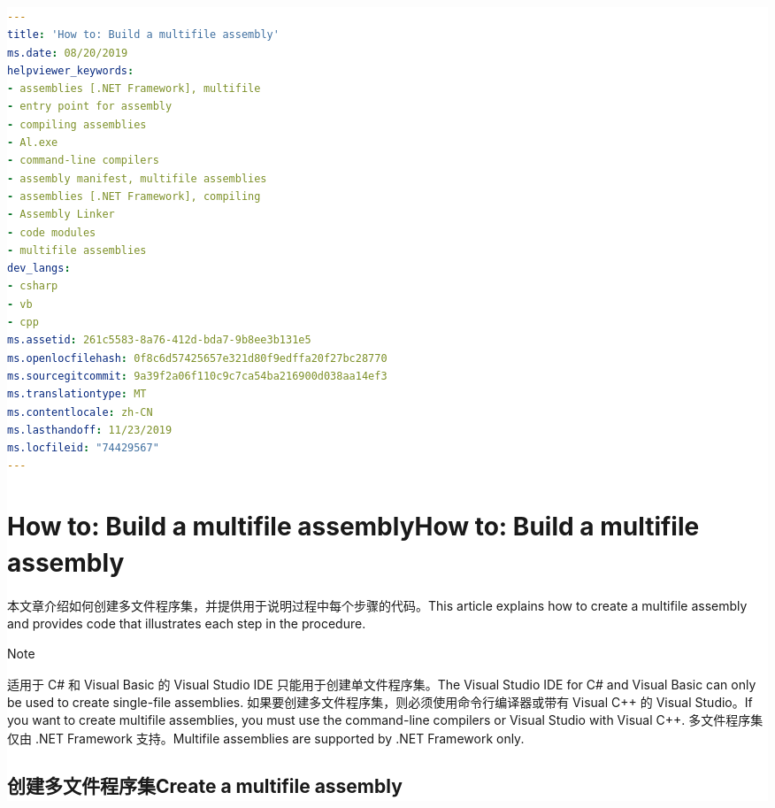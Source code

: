 ```yaml
---
title: 'How to: Build a multifile assembly'
ms.date: 08/20/2019
helpviewer_keywords:
- assemblies [.NET Framework], multifile
- entry point for assembly
- compiling assemblies
- Al.exe
- command-line compilers
- assembly manifest, multifile assemblies
- assemblies [.NET Framework], compiling
- Assembly Linker
- code modules
- multifile assemblies
dev_langs:
- csharp
- vb
- cpp
ms.assetid: 261c5583-8a76-412d-bda7-9b8ee3b131e5
ms.openlocfilehash: 0f8c6d57425657e321d80f9edffa20f27bc28770
ms.sourcegitcommit: 9a39f2a06f110c9c7ca54ba216900d038aa14ef3
ms.translationtype: MT
ms.contentlocale: zh-CN
ms.lasthandoff: 11/23/2019
ms.locfileid: "74429567"
---
```

# <a name="how-to-build-a-multifile-assembly"></a><span data-ttu-id="35291-102">How to: Build a multifile assembly</span><span class="sxs-lookup"><span data-stu-id="35291-102">How to: Build a multifile assembly</span></span>

<span data-ttu-id="35291-103">本文章介绍如何创建多文件程序集，并提供用于说明过程中每个步骤的代码。</span><span class="sxs-lookup"><span data-stu-id="35291-103">This article explains how to create a multifile assembly and provides code that illustrates each step in the procedure.</span></span>

> [!NOTE]
> <span data-ttu-id="35291-104">适用于 C# 和 Visual Basic 的 Visual Studio IDE 只能用于创建单文件程序集。</span><span class="sxs-lookup"><span data-stu-id="35291-104">The Visual Studio IDE for C# and Visual Basic can only be used to create single-file assemblies.</span></span> <span data-ttu-id="35291-105">如果要创建多文件程序集，则必须使用命令行编译器或带有 Visual C++ 的 Visual Studio。</span><span class="sxs-lookup"><span data-stu-id="35291-105">If you want to create multifile assemblies, you must use the command-line compilers or Visual Studio with Visual C++.</span></span> <span data-ttu-id="35291-106">多文件程序集仅由 .NET Framework 支持。</span><span class="sxs-lookup"><span data-stu-id="35291-106">Multifile assemblies are supported by .NET Framework only.</span></span>

## <a name="create-a-multifile-assembly"></a><span data-ttu-id="35291-107">创建多文件程序集</span><span class="sxs-lookup"><span data-stu-id="35291-107">Create a multifile assembly</span></span>
